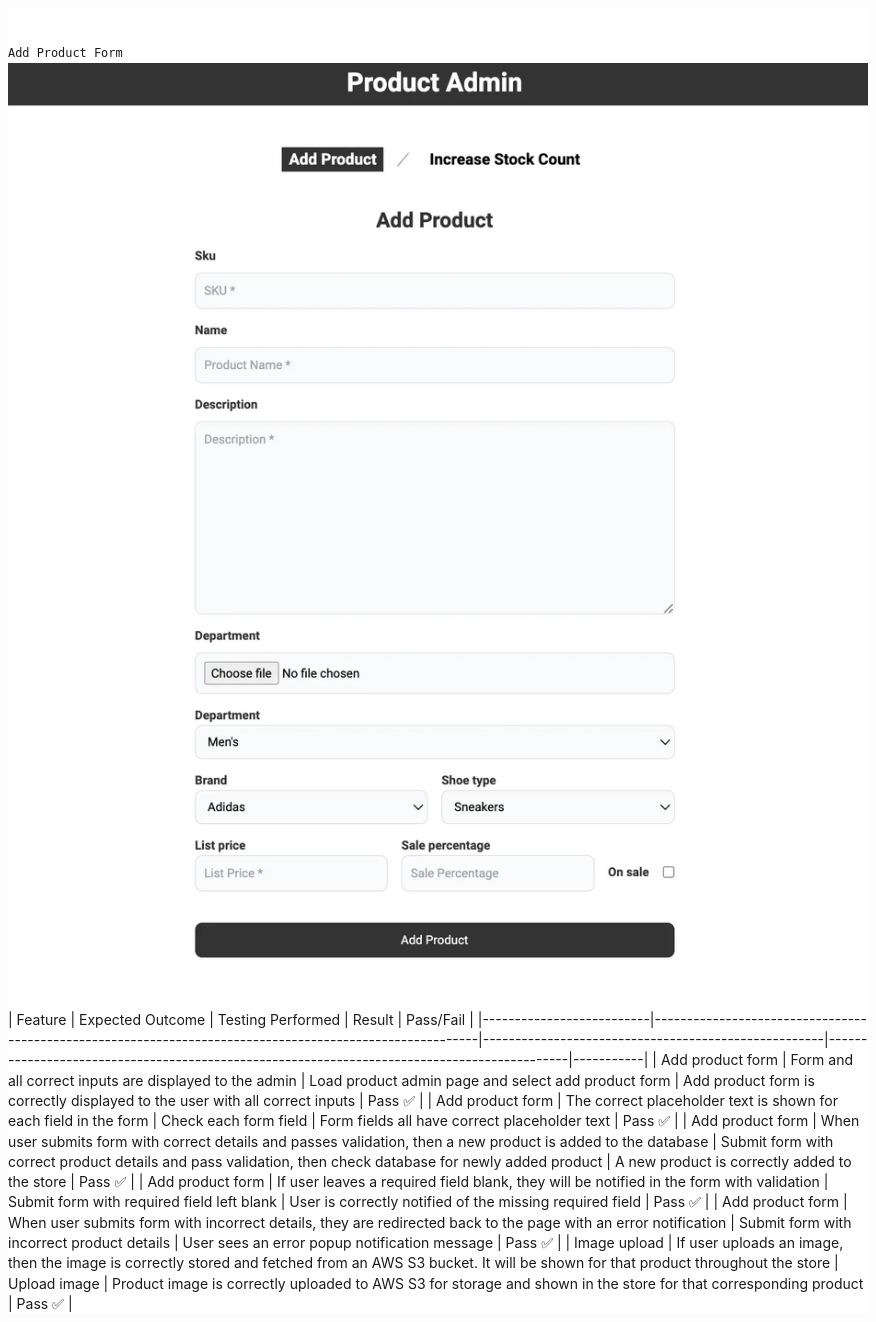 <br />

`Add Product Form`
<img src="./readme-images/features/admin-add-product.webp" alt="Add product form">
| Feature | Expected Outcome | Testing Performed | Result | Pass/Fail |
|--------------------------|----------------------------------------------------------------------------------------------------------|-----------------------------------------------------|---------------------------------------------------------------------------------------------|-----------|
| Add product form | Form and all correct inputs are displayed to the admin | Load product admin page and select add product form | Add product form is correctly displayed to the user with all correct inputs | Pass ✅ |
| Add product form | The correct placeholder text is shown for each field in the form | Check each form field | Form fields all have correct placeholder text | Pass ✅ |
| Add product form | When user submits form with correct details and passes validation, then a new product is added to the database | Submit form with correct product details and pass validation, then check database for newly added product | A new product is correctly added to the store | Pass ✅ |
| Add product form | If user leaves a required field blank, they will be notified in the form with validation | Submit form with required field left blank | User is correctly notified of the missing required field | Pass ✅ |
| Add product form | When user submits form with incorrect details, they are redirected back to the page with an error notification | Submit form with incorrect product details | User sees an error popup notification message | Pass ✅ |
| Image upload | If user uploads an image, then the image is correctly stored and fetched from an AWS S3 bucket. It will be shown for that product throughout the store | Upload image | Product image is correctly uploaded to AWS S3 for storage and shown in the store for that corresponding product | Pass ✅ |
